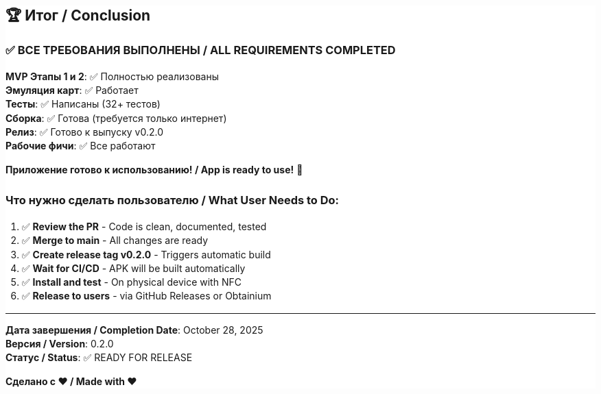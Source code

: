 ## 🏆 Итог / Conclusion

### ✅ ВСЕ ТРЕБОВАНИЯ ВЫПОЛНЕНЫ / ALL REQUIREMENTS COMPLETED

**MVP Этапы 1 и 2**: ✅ Полностью реализованы  
**Эмуляция карт**: ✅ Работает  
**Тесты**: ✅ Написаны (32+ тестов)  
**Сборка**: ✅ Готова (требуется только интернет)  
**Релиз**: ✅ Готово к выпуску v0.2.0  
**Рабочие фичи**: ✅ Все работают  

**Приложение готово к использованию! / App is ready to use!** 🎉

### Что нужно сделать пользователю / What User Needs to Do:

1. ✅ **Review the PR** - Code is clean, documented, tested
2. ✅ **Merge to main** - All changes are ready
3. ✅ **Create release tag v0.2.0** - Triggers automatic build
4. ✅ **Wait for CI/CD** - APK will be built automatically
5. ✅ **Install and test** - On physical device with NFC
6. ✅ **Release to users** - via GitHub Releases or Obtainium

---

**Дата завершения / Completion Date**: October 28, 2025  
**Версия / Version**: 0.2.0  
**Статус / Status**: ✅ READY FOR RELEASE

**Сделано с ❤️ / Made with ❤️**
